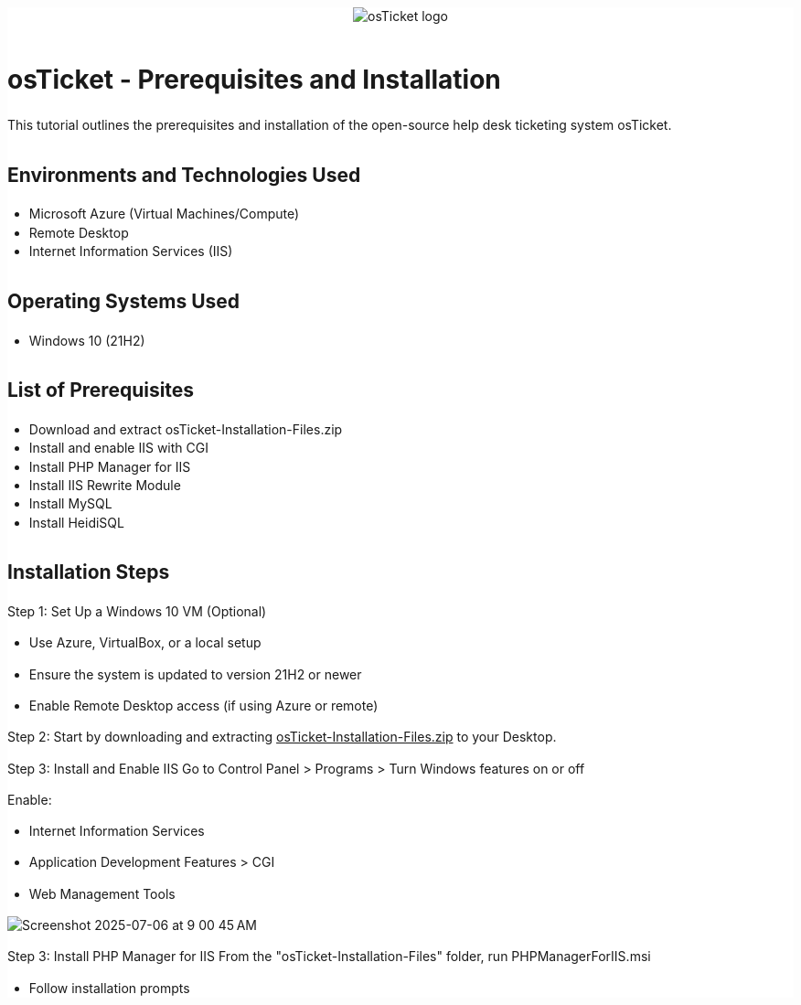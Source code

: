 <p align="center">
<img src="https://i.imgur.com/Clzj7Xs.png" alt="osTicket logo"/>
</p>

<h1>osTicket - Prerequisites and Installation</h1>
This tutorial outlines the prerequisites and installation of the open-source help desk ticketing system osTicket.<br />


<h2>Environments and Technologies Used</h2>

- Microsoft Azure (Virtual Machines/Compute)
- Remote Desktop
- Internet Information Services (IIS)

<h2>Operating Systems Used </h2>

- Windows 10</b> (21H2)

<h2>List of Prerequisites</h2>

- Download and extract osTicket-Installation-Files.zip
- Install and enable IIS with CGI
- Install PHP Manager for IIS
- Install IIS Rewrite Module
- Install MySQL
- Install HeidiSQL

<h2>Installation Steps</h2>

Step 1: Set Up a Windows 10 VM (Optional)

- Use Azure, VirtualBox, or a local setup

- Ensure the system is updated to version 21H2 or newer

- Enable Remote Desktop access (if using Azure or remote)

Step 2: Start by downloading and extracting [osTicket-Installation-Files.zip](https://github.com/DesmondJThompson/osticket-prereqs/releases/download/setup-files-v1/osTicket-Installation-Files.zip) to your Desktop.

Step 3: Install and Enable IIS
Go to Control Panel > Programs > Turn Windows features on or off

Enable:

- Internet Information Services

- Application Development Features > CGI

- Web Management Tools

<img width="422" alt="Screenshot 2025-07-06 at 9 00 45 AM" src="https://github.com/user-attachments/assets/71d27e55-2092-4e0c-9d92-5f435ec6b901" />
 
 Step 3: Install PHP Manager for IIS
From the "osTicket-Installation-Files" folder, run PHPManagerForIIS.msi

- Follow installation prompts
